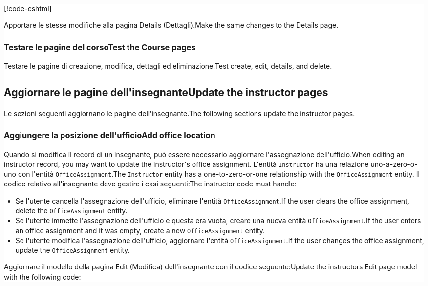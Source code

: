[!code-cshtml[](intro/samples/cu/Pages/Courses/Delete.cshtml?highlight=15-20)]

<span data-ttu-id="7391a-170">Apportare le stesse modifiche alla pagina Details (Dettagli).</span><span class="sxs-lookup"><span data-stu-id="7391a-170">Make the same changes to the Details page.</span></span>

### <a name="test-the-course-pages"></a><span data-ttu-id="7391a-171">Testare le pagine del corso</span><span class="sxs-lookup"><span data-stu-id="7391a-171">Test the Course pages</span></span>

<span data-ttu-id="7391a-172">Testare le pagine di creazione, modifica, dettagli ed eliminazione.</span><span class="sxs-lookup"><span data-stu-id="7391a-172">Test create, edit, details, and delete.</span></span>

## <a name="update-the-instructor-pages"></a><span data-ttu-id="7391a-173">Aggiornare le pagine dell'insegnante</span><span class="sxs-lookup"><span data-stu-id="7391a-173">Update the instructor pages</span></span>

<span data-ttu-id="7391a-174">Le sezioni seguenti aggiornano le pagine dell'insegnante.</span><span class="sxs-lookup"><span data-stu-id="7391a-174">The following sections update the instructor pages.</span></span>

### <a name="add-office-location"></a><span data-ttu-id="7391a-175">Aggiungere la posizione dell'ufficio</span><span class="sxs-lookup"><span data-stu-id="7391a-175">Add office location</span></span>

<span data-ttu-id="7391a-176">Quando si modifica il record di un insegnante, può essere necessario aggiornare l'assegnazione dell'ufficio.</span><span class="sxs-lookup"><span data-stu-id="7391a-176">When editing an instructor record, you may want to update the instructor's office assignment.</span></span> <span data-ttu-id="7391a-177">L'entità `Instructor` ha una relazione uno-a-zero-o-uno con l'entità `OfficeAssignment`.</span><span class="sxs-lookup"><span data-stu-id="7391a-177">The `Instructor` entity has a one-to-zero-or-one relationship with the `OfficeAssignment` entity.</span></span> <span data-ttu-id="7391a-178">Il codice relativo all'insegnante deve gestire i casi seguenti:</span><span class="sxs-lookup"><span data-stu-id="7391a-178">The instructor code must handle:</span></span>

* <span data-ttu-id="7391a-179">Se l'utente cancella l'assegnazione dell'ufficio, eliminare l'entità `OfficeAssignment`.</span><span class="sxs-lookup"><span data-stu-id="7391a-179">If the user clears the office assignment, delete the `OfficeAssignment` entity.</span></span>
* <span data-ttu-id="7391a-180">Se l'utente immette l'assegnazione dell'ufficio e questa era vuota, creare una nuova entità `OfficeAssignment`.</span><span class="sxs-lookup"><span data-stu-id="7391a-180">If the user enters an office assignment and it was empty, create a new `OfficeAssignment` entity.</span></span>
* <span data-ttu-id="7391a-181">Se l'utente modifica l'assegnazione dell'ufficio, aggiornare l'entità `OfficeAssignment`.</span><span class="sxs-lookup"><span data-stu-id="7391a-181">If the user changes the office assignment, update the `OfficeAssignment` entity.</span></span>

<span data-ttu-id="7391a-182">Aggiornare il modello della pagina Edit (Modifica) dell'insegnante con il codice seguente:</span><span class="sxs-lookup"><span data-stu-id="7391a-182">Update the instructors Edit page model with the following code:</span></span>
